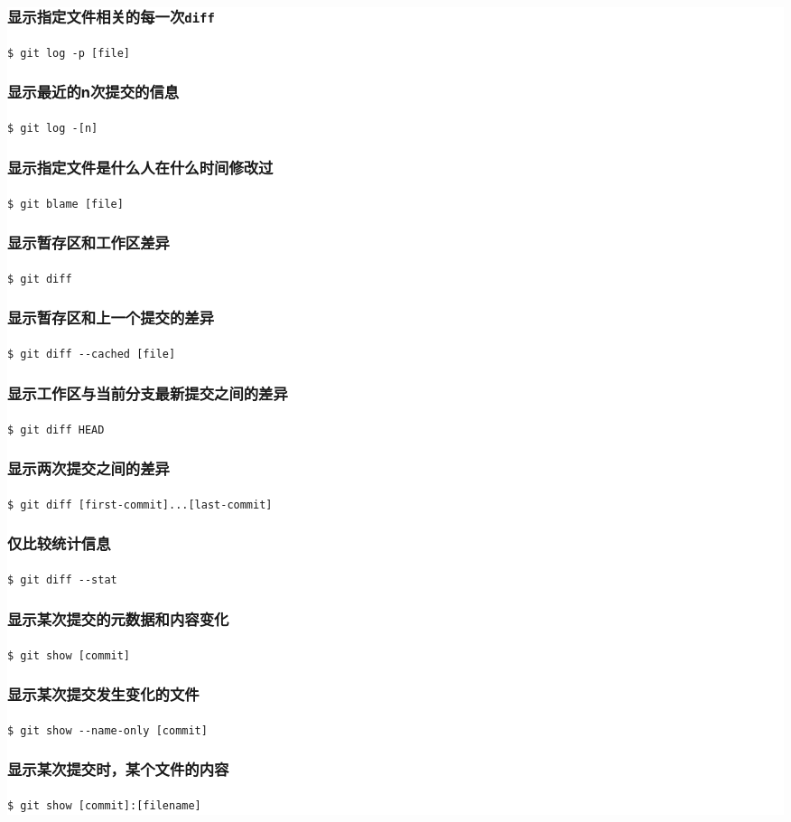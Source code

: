 ### 显示指定文件相关的每一次`diff`
```shell
$ git log -p [file]
```

### 显示最近的n次提交的信息
```shell
$ git log -[n]
```


### 显示指定文件是什么人在什么时间修改过
```shell
$ git blame [file]
```

### 显示暂存区和工作区差异
```shell
$ git diff
```

### 显示暂存区和上一个提交的差异
```shell
$ git diff --cached [file]
```

### 显示工作区与当前分支最新提交之间的差异
```shell
$ git diff HEAD
```

### 显示两次提交之间的差异
```shell
$ git diff [first-commit]...[last-commit]
```

### 仅比较统计信息
```shell
$ git diff --stat
```

### 显示某次提交的元数据和内容变化
```shell
$ git show [commit]
```

### 显示某次提交发生变化的文件
```shell
$ git show --name-only [commit]
```

### 显示某次提交时，某个文件的内容
```shell
$ git show [commit]:[filename]
```
